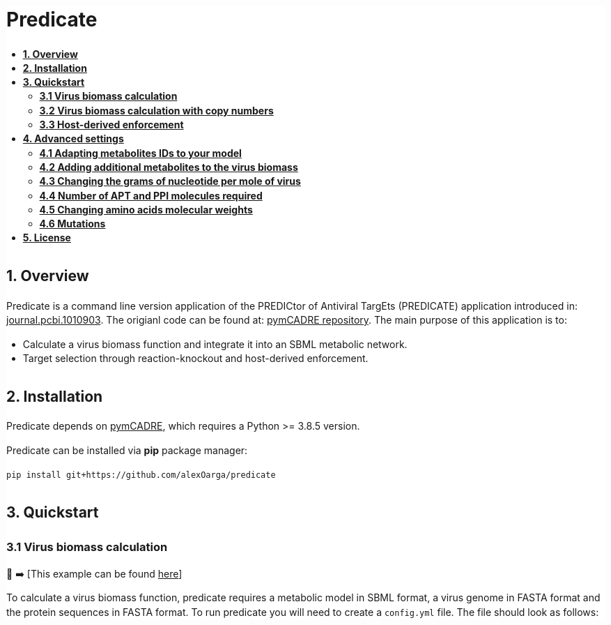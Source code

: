 # Predicate

- [**1. Overview**](#1-overview)
- [**2. Installation**](#2-installation)
- [**3. Quickstart**](#3-quickstart)
  - [**3.1 Virus biomass calculation**](#31-virus-biomass-calculation)
  - [**3.2 Virus biomass calculation with copy numbers**](#32-virus-biomass-calculation-with-copy-numbers)
  - [**3.3 Host-derived enforcement**](#33-host-derived-enforcement)
- [**4. Advanced settings**](#4-advanced-settings)
  - [**4.1 Adapting metabolites IDs to your model**](#41-adapting-metabolites-ids-to-your-model)
  - [**4.2 Adding additional metabolites to the virus biomass**](#42-adding-additional-metabolites-to-the-virus-biomass)
  - [**4.3 Changing the grams of nucleotide per mole of virus**](#43-changing-the-grams-of-nucleotide-per-mole-of-virus)
  - [**4.4 Number of APT and PPI molecules required**](#44-number-of-apt-and-ppi-molecules-required)
  - [**4.5 Changing amino acids molecular weights**](#45-changing-amino-acids-molecular-weights)
  - [**4.6 Mutations**](#46-mutations)
- [**5. License**](#5-license)

## 1. Overview

Predicate is a command line version application of the PREDICtor of Antiviral TargEts (PREDICATE) application introduced in: [journal.pcbi.1010903](https://journals.plos.org/ploscompbiol/article?id=10.1371/journal.pcbi.1010903). 
The origianl code can be found at: [pymCADRE repository](https://github.com/draeger-lab/pymCADRE). 
The main purpose of this application is to:
- Calculate a virus biomass function and integrate it into an SBML metabolic network.
- Target selection through reaction-knockout and host-derived enforcement.

## 2. Installation

Predicate depends on [pymCADRE](https://github.com/draeger-lab/pymCADRE),
which requires a Python >= 3.8.5 version.

Predicate can be installed via **pip** package manager:

```bash
pip install git+https://github.com/alexOarga/predicate
```

## 3. Quickstart

### 3.1 Virus biomass calculation

:link: :arrow_right: [This example can be found [here](https://github.com/alexOarga/predicate/tree/main/examples/1_vbof)]

To calculate a virus biomass function, predicate requires a metabolic model in SBML format, a virus genome in FASTA format and the protein sequences in FASTA format.
To run predicate you will need to create a `config.yml` file. The file should look as follows:
